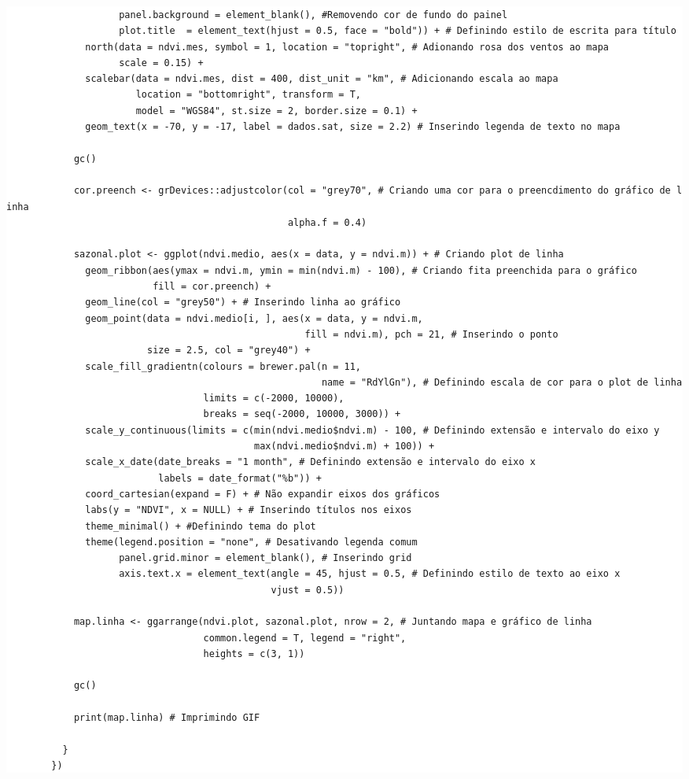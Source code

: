 ```{r error=TRUE, message=FALSE, eval=F, echo=T}
                    panel.background = element_blank(), #Removendo cor de fundo do painel
                    plot.title  = element_text(hjust = 0.5, face = "bold")) + # Definindo estilo de escrita para título
              north(data = ndvi.mes, symbol = 1, location = "topright", # Adionando rosa dos ventos ao mapa
                    scale = 0.15) +
              scalebar(data = ndvi.mes, dist = 400, dist_unit = "km", # Adicionando escala ao mapa
                       location = "bottomright", transform = T,
                       model = "WGS84", st.size = 2, border.size = 0.1) +
              geom_text(x = -70, y = -17, label = dados.sat, size = 2.2) # Inserindo legenda de texto no mapa
            
            gc()
            
            cor.preench <- grDevices::adjustcolor(col = "grey70", # Criando uma cor para o preencdimento do gráfico de linha
                                                  alpha.f = 0.4)
            
            sazonal.plot <- ggplot(ndvi.medio, aes(x = data, y = ndvi.m)) + # Criando plot de linha
              geom_ribbon(aes(ymax = ndvi.m, ymin = min(ndvi.m) - 100), # Criando fita preenchida para o gráfico
                          fill = cor.preench) + 
              geom_line(col = "grey50") + # Inserindo linha ao gráfico
              geom_point(data = ndvi.medio[i, ], aes(x = data, y = ndvi.m,
                                                     fill = ndvi.m), pch = 21, # Inserindo o ponto
                         size = 2.5, col = "grey40") + 
              scale_fill_gradientn(colours = brewer.pal(n = 11,
                                                        name = "RdYlGn"), # Definindo escala de cor para o plot de linha
                                   limits = c(-2000, 10000), 
                                   breaks = seq(-2000, 10000, 3000)) + 
              scale_y_continuous(limits = c(min(ndvi.medio$ndvi.m) - 100, # Definindo extensão e intervalo do eixo y
                                            max(ndvi.medio$ndvi.m) + 100)) + 
              scale_x_date(date_breaks = "1 month", # Definindo extensão e intervalo do eixo x
                           labels = date_format("%b")) + 
              coord_cartesian(expand = F) + # Não expandir eixos dos gráficos
              labs(y = "NDVI", x = NULL) + # Inserindo títulos nos eixos
              theme_minimal() + #Definindo tema do plot
              theme(legend.position = "none", # Desativando legenda comum
                    panel.grid.minor = element_blank(), # Inserindo grid
                    axis.text.x = element_text(angle = 45, hjust = 0.5, # Definindo estilo de texto ao eixo x
                                               vjust = 0.5))
            
            map.linha <- ggarrange(ndvi.plot, sazonal.plot, nrow = 2, # Juntando mapa e gráfico de linha
                                   common.legend = T, legend = "right",
                                   heights = c(3, 1))
            
            gc()
            
            print(map.linha) # Imprimindo GIF
            
          }
        })
```
